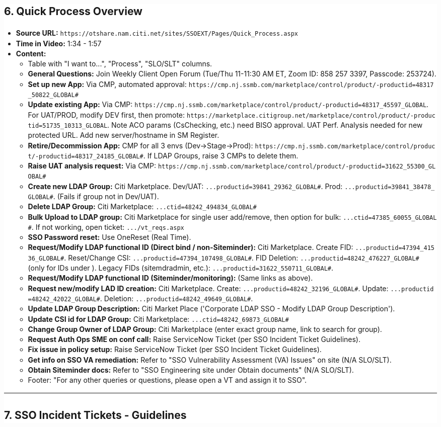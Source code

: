 
## 6. Quick Process Overview

* **Source URL:** `https://otshare.nam.citi.net/sites/SSOEXT/Pages/Quick_Process.aspx`
* **Time in Video:** 1:34 - 1:57
* **Content:**
  * Table with "I want to...", "Process", "SLO/SLT" columns.
  * **General Questions:** Join Weekly Client Open Forum (Tue/Thu 11-11:30 AM ET, Zoom ID: 858 257 3397, Passcode: 253724).
  * **Set up new App:** Via CMP, automated approval: `https://cmp.nj.ssmb.com/marketplace/control/product/-productid=48317_50822_GLOBAL#`
  * **Update existing App:** Via CMP: `https://cmp.nj.ssmb.com/marketplace/control/product/-productid=48317_45597_GLOBAL`. For UAT/PROD, modify DEV first, then promote: `https://marketplace.citigroup.net/marketplace/control/product/-productid=51735_10313_GLOBAL`. Note ACO params (CsChecking, etc.) need BISO approval. UAT Perf. Analysis needed for new protected URL. Add new server/hostname in SM Register.
  * **Retire/Decommission App:** CMP for all 3 envs (Dev->Stage->Prod): `https://cmp.nj.ssmb.com/marketplace/control/product/-productid=48317_24185_GLOBAL#`. If LDAP Groups, raise 3 CMPs to delete them.
  * **Raise UAT analysis request:** Via CMP: `https://cmp.nj.ssmb.com/marketplace/control/product/-productid=31622_55300_GLOBAL#`
  * **Create new LDAP Group:** Citi Marketplace. Dev/UAT: `...productid=39841_29362_GLOBAL#`. Prod: `...productid=39841_38478_GLOBAL#`. (Fails if group not in Dev/UAT).
  * **Delete LDAP Group:** Citi Marketplace: `...ctid=48242_494834_GLOBAL#`
  * **Bulk Upload to LDAP group:** Citi Marketplace for single user add/remove, then option for bulk: `...ctid=47385_60055_GLOBAL#`. If not working, open ticket: `.../vt_reqs.aspx`
  * **SSO Password reset:** Use OneReset (Real Time).
  * **Request/Modify LDAP functional ID (Direct bind / non-Siteminder):** Citi Marketplace. Create FID: `...productid=47394_41536_GLOBAL#`. Reset/Change CSI: `...productid=47394_107498_GLOBAL#`. FID Deletion: `...productid=48242_476227_GLOBAL#` (only for IDs under <serfunids>). Legacy FIDs (sitemdradmin, etc.): `...productid=31622_550711_GLOBAL#`.
  * **Request/Modify LDAP functional ID (Siteminder/monitoring):** (Same links as above).
  * **Request new/modify LAD ID creation:** Citi Marketplace. Create: `...productid=48242_32196_GLOBAL#`. Update: `...productid=48242_42022_GLOBAL#`. Deletion: `...productid=48242_49649_GLOBAL#`.
  * **Update LDAP Group Description:** Citi Market Place ('Corporate LDAP SSO - Modify LDAP Group Description').
  * **Update CSI id for LDAP Group:** Citi Marketplace: `...ctid=48242_69873_GLOBAL#`
  * **Change Group Owner of LDAP Group:** Citi Marketplace (enter exact group name, link to search for group).
  * **Request Auth Ops SME on conf call:** Raise ServiceNow Ticket (per SSO Incident Ticket Guidelines).
  * **Fix issue in policy setup:** Raise ServiceNow Ticket (per SSO Incident Ticket Guidelines).
  * **Get info on SSO VA remediation:** Refer to "SSO Vulnerability Assessment (VA) Issues" on site (N/A SLO/SLT).
  * **Obtain Siteminder docs:** Refer to "SSO Engineering site under Obtain documents" (N/A SLO/SLT).
  * Footer: "For any other queries or questions, please open a VT and assign it to SSO".

---

## 7. SSO Incident Tickets - Guidelines

